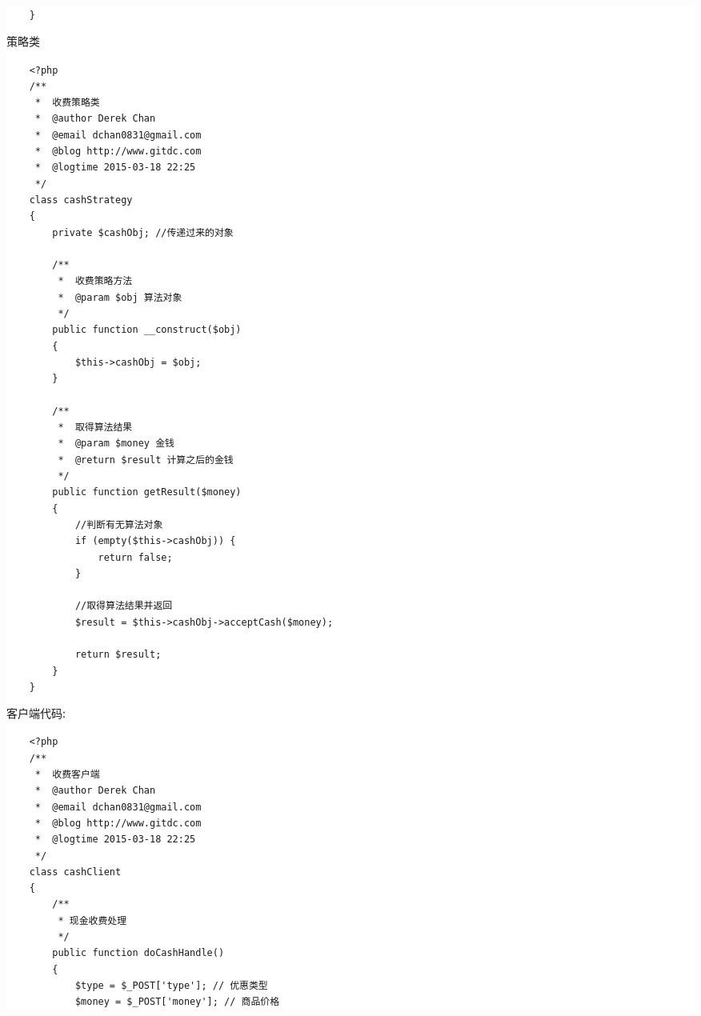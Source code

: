         }


策略类

        <?php
        /**
         *  收费策略类
         *  @author Derek Chan
         *  @email dchan0831@gmail.com
         *  @blog http://www.gitdc.com
         *  @logtime 2015-03-18 22:25
         */
        class cashStrategy 
        {
            private $cashObj; //传递过来的对象
        
            /**
             *  收费策略方法
             *  @param $obj 算法对象
             */
            public function __construct($obj)
            {
                $this->cashObj = $obj;
            }
        
            /**
             *  取得算法结果
             *  @param $money 金钱
             *  @return $result 计算之后的金钱
             */
            public function getResult($money)
            {
                //判断有无算法对象
                if (empty($this->cashObj)) {
                    return false;
                }
        
                //取得算法结果并返回
                $result = $this->cashObj->acceptCash($money);
        
                return $result;
            }
        }


客户端代码:

        <?php
        /**
         *  收费客户端
         *  @author Derek Chan
         *  @email dchan0831@gmail.com
         *  @blog http://www.gitdc.com
         *  @logtime 2015-03-18 22:25
         */
        class cashClient 
        {
            /**
             * 现金收费处理
             */
            public function doCashHandle()
            {
                $type = $_POST['type']; // 优惠类型
                $money = $_POST['money']; // 商品价格
        

[1]: http://www.gitdc.com/wp-content/uploads/2015/03/QQ截图20150318221303.png